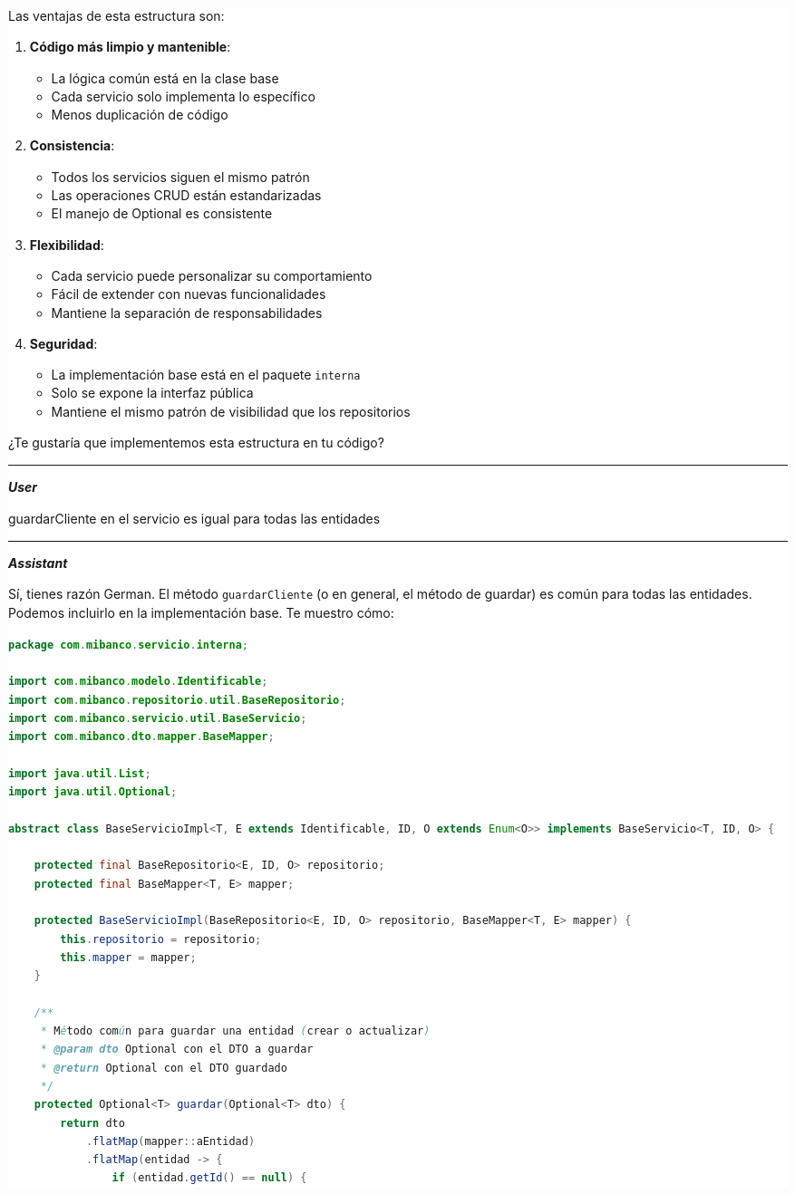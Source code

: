 Las ventajas de esta estructura son:

1. **Código más limpio y mantenible**:
   - La lógica común está en la clase base
   - Cada servicio solo implementa lo específico
   - Menos duplicación de código

2. **Consistencia**:
   - Todos los servicios siguen el mismo patrón
   - Las operaciones CRUD están estandarizadas
   - El manejo de Optional es consistente

3. **Flexibilidad**:
   - Cada servicio puede personalizar su comportamiento
   - Fácil de extender con nuevas funcionalidades
   - Mantiene la separación de responsabilidades

4. **Seguridad**:
   - La implementación base está en el paquete `interna`
   - Solo se expone la interfaz pública
   - Mantiene el mismo patrón de visibilidad que los repositorios

¿Te gustaría que implementemos esta estructura en tu código?

---

_**User**_

guardarCliente en el servicio es igual para todas las entidades

---

_**Assistant**_

Sí, tienes razón German. El método `guardarCliente` (o en general, el método de guardar) es común para todas las entidades. Podemos incluirlo en la implementación base. Te muestro cómo:

```java
package com.mibanco.servicio.interna;

import com.mibanco.modelo.Identificable;
import com.mibanco.repositorio.util.BaseRepositorio;
import com.mibanco.servicio.util.BaseServicio;
import com.mibanco.dto.mapper.BaseMapper;

import java.util.List;
import java.util.Optional;

abstract class BaseServicioImpl<T, E extends Identificable, ID, O extends Enum<O>> implements BaseServicio<T, ID, O> {
    
    protected final BaseRepositorio<E, ID, O> repositorio;
    protected final BaseMapper<T, E> mapper;
    
    protected BaseServicioImpl(BaseRepositorio<E, ID, O> repositorio, BaseMapper<T, E> mapper) {
        this.repositorio = repositorio;
        this.mapper = mapper;
    }

    /**
     * Método común para guardar una entidad (crear o actualizar)
     * @param dto Optional con el DTO a guardar
     * @return Optional con el DTO guardado
     */
    protected Optional<T> guardar(Optional<T> dto) {
        return dto
            .flatMap(mapper::aEntidad)
            .flatMap(entidad -> {
                if (entidad.getId() == null) {
```